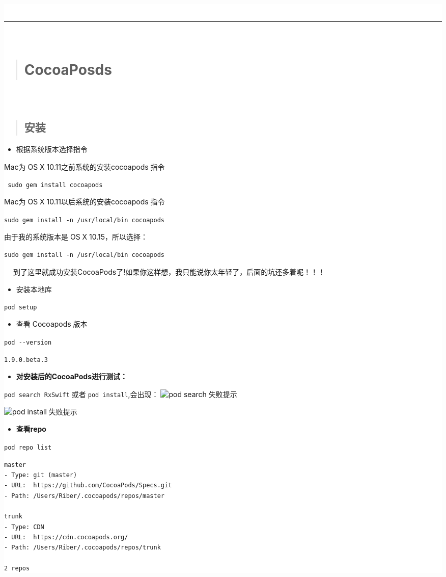 

<br/>


***
<br/>

># <h1 id = "CocoaPosds">CocoaPosds</h1>

<br/>

># <h2 id = "安装">安装</h2>

-  根据系统版本选择指令

Mac为 OS X 10.11之前系统的安装cocoapods 指令

` sudo gem install cocoapods`

Mac为 OS X 10.11以后系统的安装cocoapods 指令

`sudo gem install -n /usr/local/bin cocoapods `

由于我的系统版本是 OS X 10.15，所以选择：

`sudo gem install -n /usr/local/bin cocoapods`

&emsp;  到了这里就成功安装CocoaPods了!如果你这样想，我只能说你太年轻了，后面的坑还多着呢！！！

- 安装本地库

`pod setup`

- 查看 Cocoapods 版本

`pod --version`

```
1.9.0.beta.3
```


-  **对安装后的CocoaPods进行测试：**

`pod search RxSwift` 或者 `pod install`,会出现：
![pod search 失败提示](https://upload-images.jianshu.io/upload_images/2959789-7a3f49197f6a92cd.png?imageMogr2/auto-orient/strip%7CimageView2/2/w/1240)


![pod install 失败提示](https://upload-images.jianshu.io/upload_images/2959789-88b40a784489d24b.png?imageMogr2/auto-orient/strip%7CimageView2/2/w/1240)

-  **查看repo**

`pod repo list`

```
master
- Type: git (master)
- URL:  https://github.com/CocoaPods/Specs.git
- Path: /Users/Riber/.cocoapods/repos/master

trunk
- Type: CDN
- URL:  https://cdn.cocoapods.org/
- Path: /Users/Riber/.cocoapods/repos/trunk

2 repos
```
